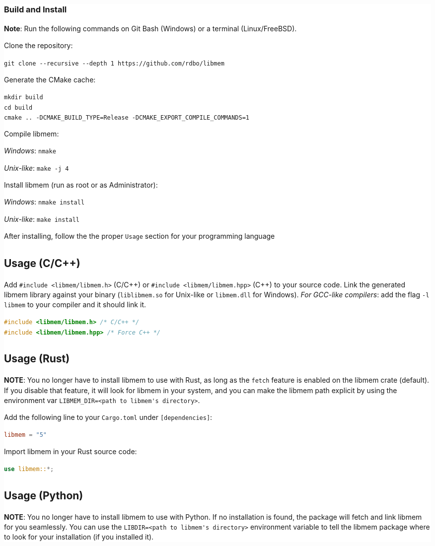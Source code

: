 ### Build and Install
**Note**: Run the following commands on Git Bash (Windows) or a terminal (Linux/FreeBSD).

Clone the repository:
```
git clone --recursive --depth 1 https://github.com/rdbo/libmem
```
Generate the CMake cache:
```
mkdir build
cd build
cmake .. -DCMAKE_BUILD_TYPE=Release -DCMAKE_EXPORT_COMPILE_COMMANDS=1
```

Compile libmem:

*Windows*: `nmake`

*Unix-like*: `make -j 4`

Install libmem (run as root or as Administrator):

*Windows*: `nmake install`

*Unix-like*: `make install`

After installing, follow the the proper `Usage` section for your programming language

## Usage (C/C++)

Add `#include <libmem/libmem.h>` (C/C++) or `#include <libmem/libmem.hpp>` (C++) to your source code.
Link the generated libmem library against your binary (`liblibmem.so` for Unix-like or `libmem.dll` for Windows).
*For GCC-like compilers*: add the flag `-llibmem` to your compiler and it should link it.
```c
#include <libmem/libmem.h> /* C/C++ */
#include <libmem/libmem.hpp> /* Force C++ */
```

## Usage (Rust)
**NOTE**: You no longer have to install libmem to use with Rust, as long as the `fetch` feature is enabled on the libmem crate (default). If you disable that feature, it will look for libmem in your system, and you can make the libmem path explicit by using the environment var `LIBMEM_DIR=<path to libmem's directory>`.

Add the following line to your `Cargo.toml` under `[dependencies]`:
```toml
libmem = "5"
```
Import libmem in your Rust source code:
```rust
use libmem::*;
```

## Usage (Python)
**NOTE**: You no longer have to install libmem to use with Python. If no installation is found, the package will fetch and link libmem for you seamlessly. You can use the `LIBDIR=<path to libmem's directory>` environment variable to tell the libmem package where to look for your installation (if you installed it).
